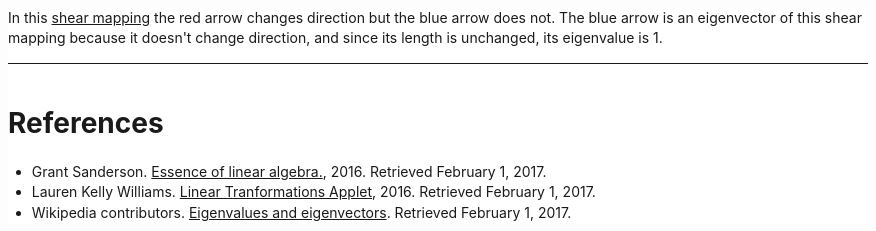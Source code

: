 In this [shear mapping](https://en.wikipedia.org/wiki/Shear_mapping) the red arrow changes direction but the blue arrow does not. The blue arrow is an eigenvector of this shear mapping because it doesn't change direction, and since its length is unchanged, its eigenvalue is 1.

------------------
# References

- Grant Sanderson. [Essence of linear algebra.](http://www.3blue1brown.com/essence-of-linear-algebra/), 2016. Retrieved February 1, 2017.
- Lauren Kelly Williams. [Linear Tranformations Applet](http://math.mercyhurst.edu/~lwilliams/Applets/LinearTransformations.html), 2016. Retrieved February 1, 2017.
- Wikipedia contributors. [Eigenvalues and eigenvectors](https://en.wikipedia.org/w/index.php?title=Eigenvalues_and_eigenvectors&oldid=763060013). Retrieved February 1, 2017.
